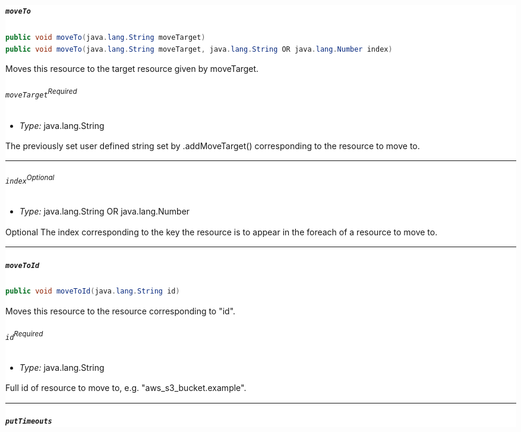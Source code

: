 
##### `moveTo` <a name="moveTo" id="rhizo-co-terraform-provider-oci.apmSyntheticsOnPremiseVantagePointWorker.ApmSyntheticsOnPremiseVantagePointWorker.moveTo"></a>

```java
public void moveTo(java.lang.String moveTarget)
public void moveTo(java.lang.String moveTarget, java.lang.String OR java.lang.Number index)
```

Moves this resource to the target resource given by moveTarget.

###### `moveTarget`<sup>Required</sup> <a name="moveTarget" id="rhizo-co-terraform-provider-oci.apmSyntheticsOnPremiseVantagePointWorker.ApmSyntheticsOnPremiseVantagePointWorker.moveTo.parameter.moveTarget"></a>

- *Type:* java.lang.String

The previously set user defined string set by .addMoveTarget() corresponding to the resource to move to.

---

###### `index`<sup>Optional</sup> <a name="index" id="rhizo-co-terraform-provider-oci.apmSyntheticsOnPremiseVantagePointWorker.ApmSyntheticsOnPremiseVantagePointWorker.moveTo.parameter.index"></a>

- *Type:* java.lang.String OR java.lang.Number

Optional The index corresponding to the key the resource is to appear in the foreach of a resource to move to.

---

##### `moveToId` <a name="moveToId" id="rhizo-co-terraform-provider-oci.apmSyntheticsOnPremiseVantagePointWorker.ApmSyntheticsOnPremiseVantagePointWorker.moveToId"></a>

```java
public void moveToId(java.lang.String id)
```

Moves this resource to the resource corresponding to "id".

###### `id`<sup>Required</sup> <a name="id" id="rhizo-co-terraform-provider-oci.apmSyntheticsOnPremiseVantagePointWorker.ApmSyntheticsOnPremiseVantagePointWorker.moveToId.parameter.id"></a>

- *Type:* java.lang.String

Full id of resource to move to, e.g. "aws_s3_bucket.example".

---

##### `putTimeouts` <a name="putTimeouts" id="rhizo-co-terraform-provider-oci.apmSyntheticsOnPremiseVantagePointWorker.ApmSyntheticsOnPremiseVantagePointWorker.putTimeouts"></a>
